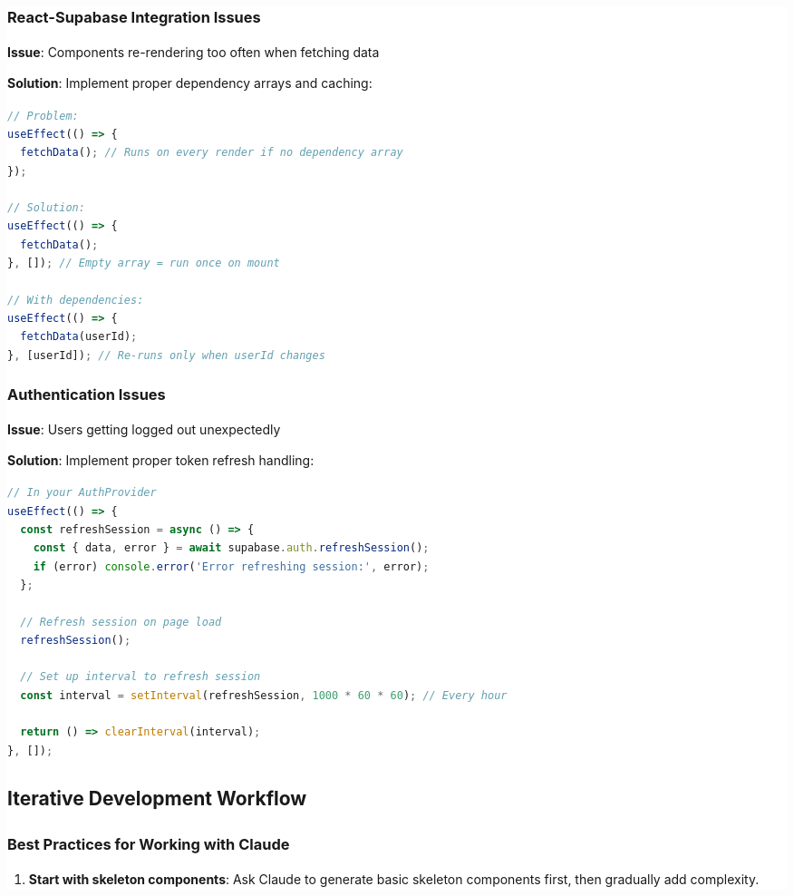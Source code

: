 ### React-Supabase Integration Issues

**Issue**: Components re-rendering too often when fetching data

**Solution**: Implement proper dependency arrays and caching:

```jsx
// Problem:
useEffect(() => {
  fetchData(); // Runs on every render if no dependency array
});

// Solution:
useEffect(() => {
  fetchData();
}, []); // Empty array = run once on mount

// With dependencies:
useEffect(() => {
  fetchData(userId);
}, [userId]); // Re-runs only when userId changes
```

### Authentication Issues

**Issue**: Users getting logged out unexpectedly

**Solution**: Implement proper token refresh handling:

```javascript
// In your AuthProvider
useEffect(() => {
  const refreshSession = async () => {
    const { data, error } = await supabase.auth.refreshSession();
    if (error) console.error('Error refreshing session:', error);
  };

  // Refresh session on page load
  refreshSession();

  // Set up interval to refresh session
  const interval = setInterval(refreshSession, 1000 * 60 * 60); // Every hour
  
  return () => clearInterval(interval);
}, []);
```

## Iterative Development Workflow

### Best Practices for Working with Claude

1. **Start with skeleton components**:
   Ask Claude to generate basic skeleton components first, then gradually add complexity.
